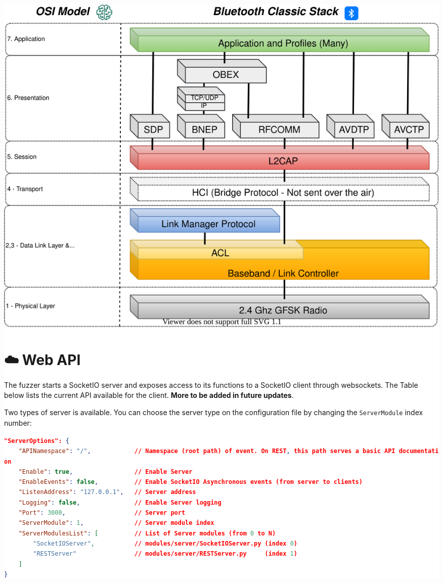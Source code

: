 ![BT Stack](./docs/figures/stacks/bt_stack.svg)



# ☁️ Web API

The fuzzer starts a SocketIO server and exposes access to its functions to a SocketIO client through websockets. The Table below lists the current API available for the client. **More to be added in future updates**.

Two types of server is available. You can choose the server type on the configuration file by changing the `ServerModule` index number:

```json
"ServerOptions": {
    "APINamespace": "/", 			// Namespace (root path) of event. On REST, this path serves a basic API documentation
    "Enable": true,					// Enable Server
    "EnableEvents": false,  		// Enable SocketIO Asynchronous events (from server to clients)
    "ListenAddress": "127.0.0.1", 	// Server address
    "Logging": false,				// Enable Server logging
    "Port": 3000,					// Server port
    "ServerModule": 1,				// Server module index
    "ServerModulesList": [			// List of Server modules (from 0 to N)
        "SocketIOServer",			// modules/server/SocketIOServer.py (index 0)
        "RESTServer"				// modules/server/RESTServer.py     (index 1)
    ]
}
```
